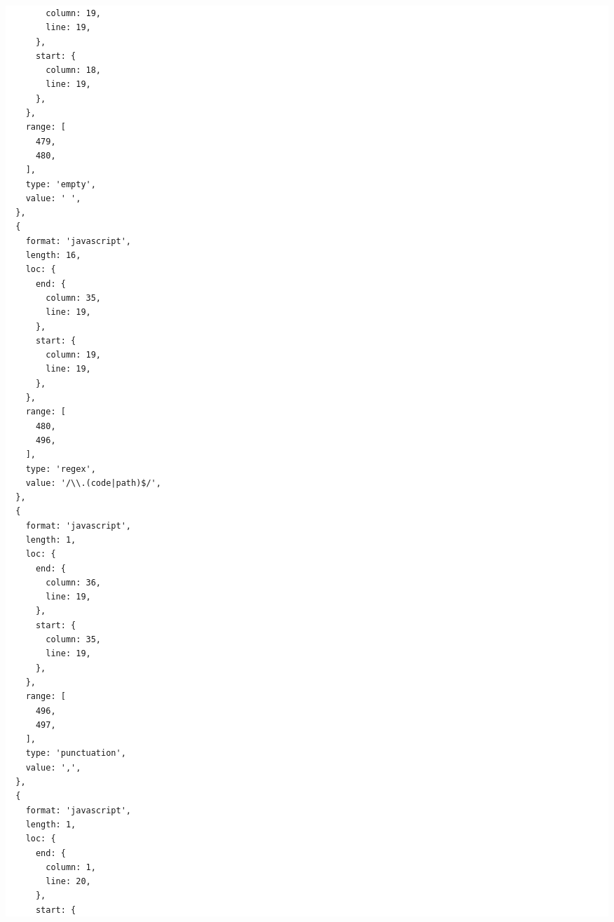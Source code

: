             column: 19,
            line: 19,
          },
          start: {
            column: 18,
            line: 19,
          },
        },
        range: [
          479,
          480,
        ],
        type: 'empty',
        value: ' ',
      },
      {
        format: 'javascript',
        length: 16,
        loc: {
          end: {
            column: 35,
            line: 19,
          },
          start: {
            column: 19,
            line: 19,
          },
        },
        range: [
          480,
          496,
        ],
        type: 'regex',
        value: '/\\.(code|path)$/',
      },
      {
        format: 'javascript',
        length: 1,
        loc: {
          end: {
            column: 36,
            line: 19,
          },
          start: {
            column: 35,
            line: 19,
          },
        },
        range: [
          496,
          497,
        ],
        type: 'punctuation',
        value: ',',
      },
      {
        format: 'javascript',
        length: 1,
        loc: {
          end: {
            column: 1,
            line: 20,
          },
          start: {